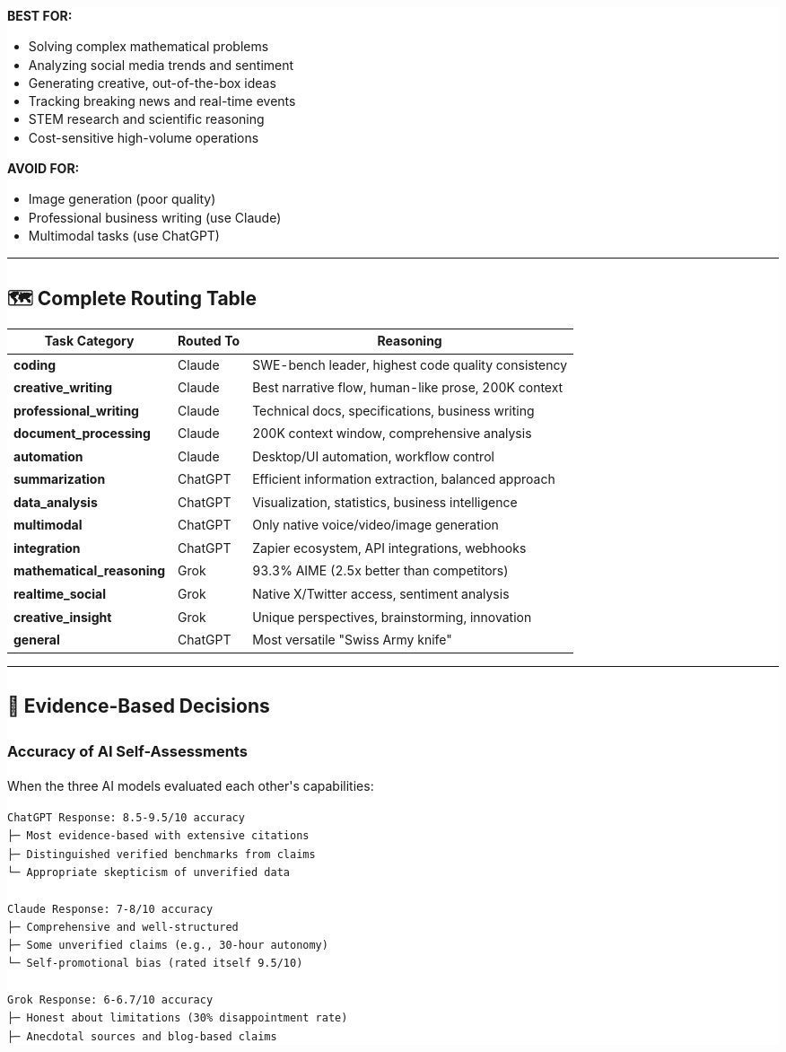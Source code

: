 **BEST FOR:**
- Solving complex mathematical problems
- Analyzing social media trends and sentiment
- Generating creative, out-of-the-box ideas
- Tracking breaking news and real-time events
- STEM research and scientific reasoning
- Cost-sensitive high-volume operations

**AVOID FOR:**
- Image generation (poor quality)
- Professional business writing (use Claude)
- Multimodal tasks (use ChatGPT)

---

## 🗺️ Complete Routing Table

| Task Category | Routed To | Reasoning |
|---------------|-----------|-----------|
| **coding** | Claude | SWE-bench leader, highest code quality consistency |
| **creative_writing** | Claude | Best narrative flow, human-like prose, 200K context |
| **professional_writing** | Claude | Technical docs, specifications, business writing |
| **document_processing** | Claude | 200K context window, comprehensive analysis |
| **automation** | Claude | Desktop/UI automation, workflow control |
| **summarization** | ChatGPT | Efficient information extraction, balanced approach |
| **data_analysis** | ChatGPT | Visualization, statistics, business intelligence |
| **multimodal** | ChatGPT | Only native voice/video/image generation |
| **integration** | ChatGPT | Zapier ecosystem, API integrations, webhooks |
| **mathematical_reasoning** | Grok | 93.3% AIME (2.5x better than competitors) |
| **realtime_social** | Grok | Native X/Twitter access, sentiment analysis |
| **creative_insight** | Grok | Unique perspectives, brainstorming, innovation |
| **general** | ChatGPT | Most versatile "Swiss Army knife" |

---

## 🔬 Evidence-Based Decisions

### **Accuracy of AI Self-Assessments**

When the three AI models evaluated each other's capabilities:

```
ChatGPT Response: 8.5-9.5/10 accuracy
├─ Most evidence-based with extensive citations
├─ Distinguished verified benchmarks from claims
└─ Appropriate skepticism of unverified data

Claude Response: 7-8/10 accuracy
├─ Comprehensive and well-structured
├─ Some unverified claims (e.g., 30-hour autonomy)
└─ Self-promotional bias (rated itself 9.5/10)

Grok Response: 6-6.7/10 accuracy
├─ Honest about limitations (30% disappointment rate)
├─ Anecdotal sources and blog-based claims
```